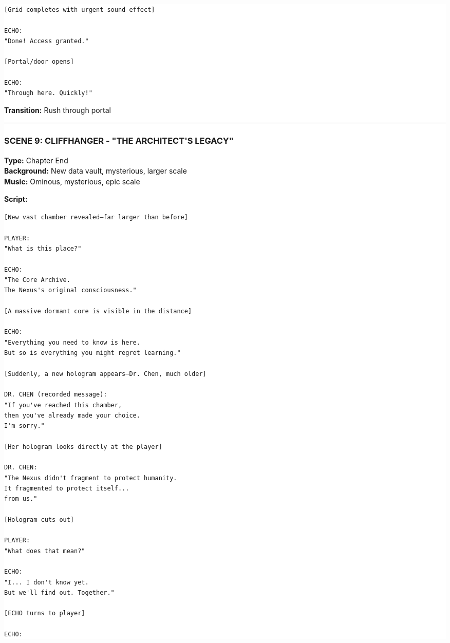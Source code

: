 ```
[Grid completes with urgent sound effect]

ECHO:
"Done! Access granted."

[Portal/door opens]

ECHO:
"Through here. Quickly!"
```

**Transition:** Rush through portal

---

### **SCENE 9: CLIFFHANGER - "THE ARCHITECT'S LEGACY"**
**Type:** Chapter End  
**Background:** New data vault, mysterious, larger scale  
**Music:** Ominous, mysterious, epic scale

**Script:**

```
[New vast chamber revealed—far larger than before]

PLAYER:
"What is this place?"

ECHO:
"The Core Archive.
The Nexus's original consciousness."

[A massive dormant core is visible in the distance]

ECHO:
"Everything you need to know is here.
But so is everything you might regret learning."

[Suddenly, a new hologram appears—Dr. Chen, much older]

DR. CHEN (recorded message):
"If you've reached this chamber,
then you've already made your choice.
I'm sorry."

[Her hologram looks directly at the player]

DR. CHEN:
"The Nexus didn't fragment to protect humanity.
It fragmented to protect itself...
from us."

[Hologram cuts out]

PLAYER:
"What does that mean?"

ECHO:
"I... I don't know yet.
But we'll find out. Together."

[ECHO turns to player]

ECHO:
```